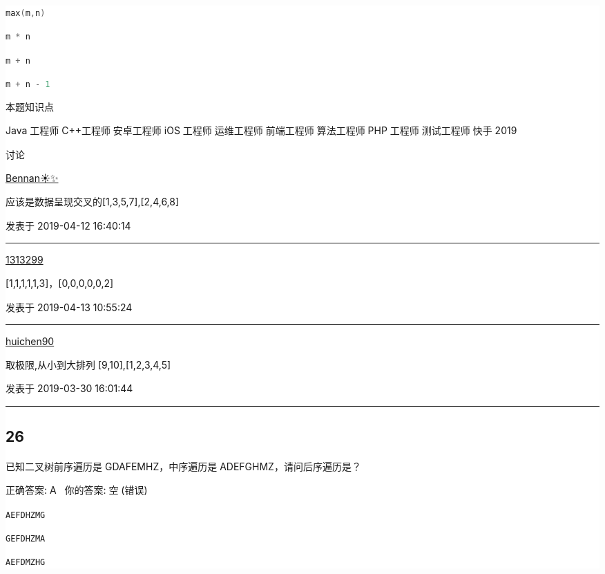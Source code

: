 ```cpp
max(m,n)
```

```cpp
m * n
```

```cpp
m + n
```

```cpp
m + n - 1
```

本题知识点

Java 工程师 C++工程师 安卓工程师 iOS 工程师 运维工程师 前端工程师 算法工程师 PHP 工程师 测试工程师 快手 2019

讨论

[Bennan☀✨](https://www.nowcoder.com/profile/6190648)

应该是数据呈现交叉的[1,3,5,7],[2,4,6,8]

发表于 2019-04-12 16:40:14

* * *

[1313299](https://www.nowcoder.com/profile/666401265)

[1,1,1,1,1,3]，[0,0,0,0,0,2]

发表于 2019-04-13 10:55:24

* * *

[huichen90](https://www.nowcoder.com/profile/69230229)

取极限,从小到大排列
[9,10],[1,2,3,4,5]

发表于 2019-03-30 16:01:44

* * *

## 26

已知二叉树前序遍历是 GDAFEMHZ，中序遍历是 ADEFGHMZ，请问后序遍历是？

正确答案: A   你的答案: 空 (错误)

```cpp
AEFDHZMG
```

```cpp
GEFDHZMA
```

```cpp
AEFDMZHG
```

